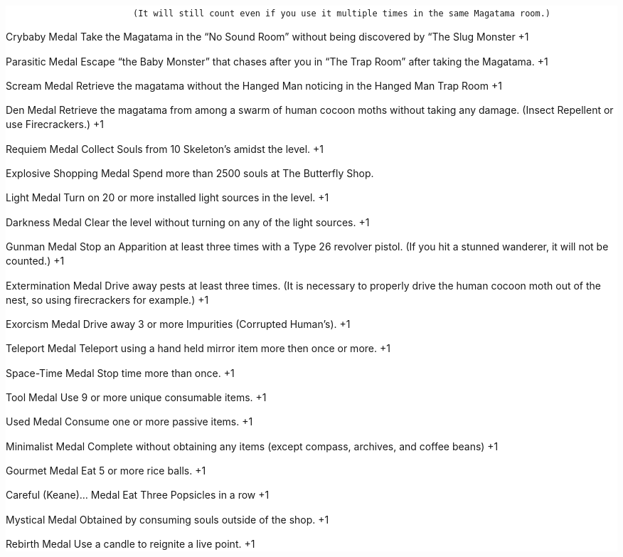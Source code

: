                              (It will still count even if you use it multiple times in the same Magatama room.)                                                                     

  Crybaby Medal              Take the Magatama in the “No Sound Room” without being discovered by “The Slug Monster                                                                 +1

  Parasitic Medal            Escape “the Baby Monster” that chases after you in “The Trap Room” after taking the Magatama.                                                          +1

  Scream Medal               Retrieve the magatama without the Hanged Man noticing in the Hanged Man Trap Room                                                                      +1

  Den Medal                  Retrieve the magatama from among a swarm of human cocoon moths without taking any damage. (Insect Repellent or use Firecrackers.)                      +1

  Requiem Medal              Collect Souls from 10 Skeleton’s amidst the level.                                                                                                     +1

  Explosive Shopping Medal   Spend more than 2500 souls at The Butterfly Shop.                                                                                                      

  Light Medal                Turn on 20 or more installed light sources in the level.                                                                                               +1

  Darkness Medal             Clear the level without turning on any of the light sources.                                                                                           +1

  Gunman Medal               Stop an Apparition at least three times with a Type 26 revolver pistol. (If you hit a stunned wanderer, it will not be counted.)                       +1

  Extermination Medal        Drive away pests at least three times. (It is necessary to properly drive the human cocoon moth out of the nest, so using firecrackers for example.)   +1

  Exorcism Medal             Drive away 3 or more Impurities (Corrupted Human’s).                                                                                                   +1

  Teleport Medal             Teleport using a hand held mirror item more then once or more.                                                                                         +1

  Space-Time Medal           Stop time more than once.                                                                                                                              +1

  Tool Medal                 Use 9 or more unique consumable items.                                                                                                                 +1

  Used Medal                 Consume one or more passive items.                                                                                                                     +1

  Minimalist Medal           Complete without obtaining any items (except compass, archives, and coffee beans)                                                                      +1

  Gourmet Medal              Eat 5 or more rice balls.                                                                                                                              +1

  Careful (Keane)… Medal     Eat Three Popsicles in a row                                                                                                                           +1

  Mystical Medal             Obtained by consuming souls outside of the shop.                                                                                                       +1

  Rebirth Medal              Use a candle to reignite a live point.                                                                                                                 +1
